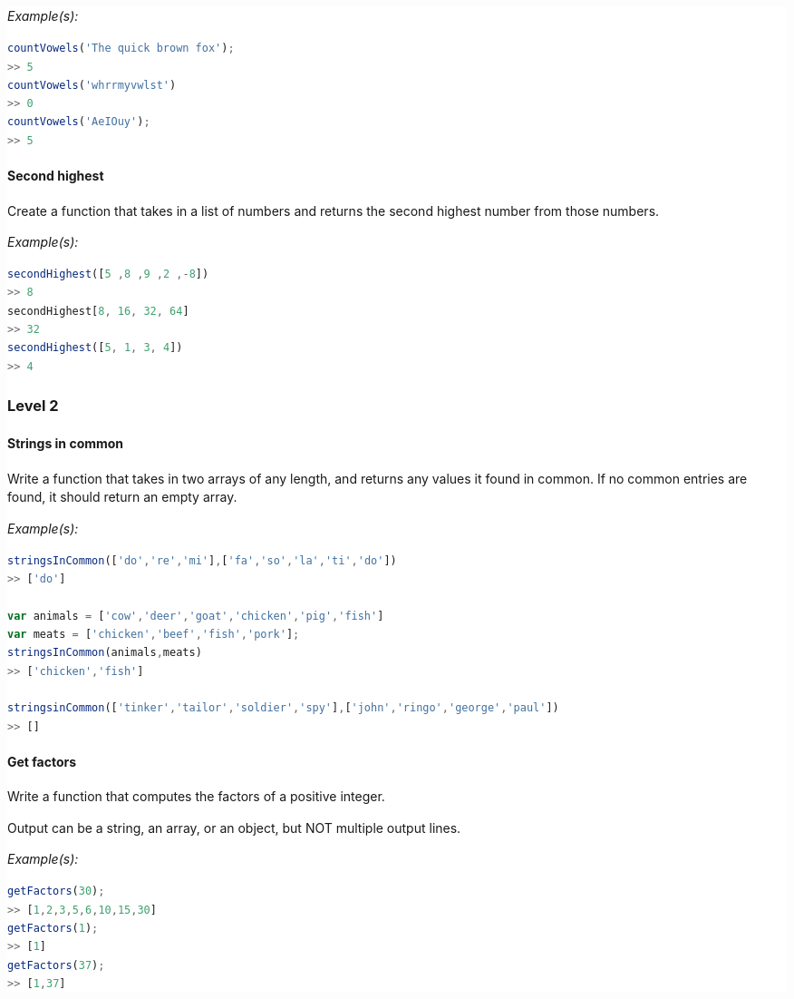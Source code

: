 *Example(s):*
```javascript
countVowels('The quick brown fox'); 
>> 5
countVowels('whrrmyvwlst')
>> 0
countVowels('AeIOuy'); 
>> 5
```
#### Second highest

Create a function that takes in a list of numbers and returns the second highest number from those numbers.

*Example(s):*
```javascript
secondHighest([5 ,8 ,9 ,2 ,-8])
>> 8 
secondHighest[8, 16, 32, 64]
>> 32
secondHighest([5, 1, 3, 4])
>> 4
```

### Level 2

#### Strings in common

Write a function that takes in two arrays of any length, and returns any values it found in common. If no common entries are found, it should return an empty array.

*Example(s):*

```javascript
stringsInCommon(['do','re','mi'],['fa','so','la','ti','do'])
>> ['do']

var animals = ['cow','deer','goat','chicken','pig','fish']
var meats = ['chicken','beef','fish','pork']; 
stringsInCommon(animals,meats)
>> ['chicken','fish']

stringsinCommon(['tinker','tailor','soldier','spy'],['john','ringo','george','paul'])
>> []
```

#### Get factors

Write a function that computes the factors of a positive integer.

Output can be a string, an array, or an object, but NOT multiple output lines.

*Example(s):*
```javascript
getFactors(30); 
>> [1,2,3,5,6,10,15,30]
getFactors(1); 
>> [1]
getFactors(37); 
>> [1,37]
```
